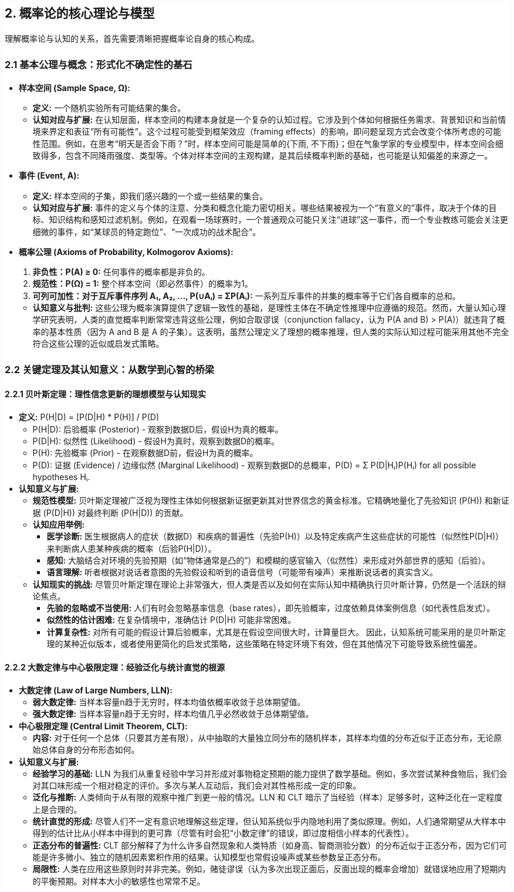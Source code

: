 ## 2. 概率论的核心理论与模型

理解概率论与认知的关系，首先需要清晰把握概率论自身的核心构成。

### 2.1 基本公理与概念：形式化不确定性的基石

- **样本空间 (Sample Space, Ω):**
  - **定义:** 一个随机实验所有可能结果的集合。
  - **认知对应与扩展:** 在认知层面，样本空间的构建本身就是一个复杂的认知过程。它涉及到个体如何根据任务需求、背景知识和当前情境来界定和表征“所有可能性”。这个过程可能受到框架效应（framing effects）的影响，即问题呈现方式会改变个体所考虑的可能性范围。例如，在思考“明天是否会下雨？”时，样本空间可能是简单的{下雨, 不下雨}；但在气象学家的专业模型中，样本空间会细致得多，包含不同降雨强度、类型等。个体对样本空间的主观构建，是其后续概率判断的基础，也可能是认知偏差的来源之一。

- **事件 (Event, A):**
  - **定义:** 样本空间的子集，即我们感兴趣的一个或一些结果的集合。
  - **认知对应与扩展:** 事件的定义与个体的注意、分类和概念化能力密切相关。哪些结果被视为一个“有意义的”事件，取决于个体的目标、知识结构和感知过滤机制。例如，在观看一场球赛时，一个普通观众可能只关注“进球”这一事件，而一个专业教练可能会关注更细微的事件，如“某球员的特定跑位”、“一次成功的战术配合”。

- **概率公理 (Axioms of Probability, Kolmogorov Axioms):**
    1. **非负性：P(A) ≥ 0:** 任何事件的概率都是非负的。
    2. **规范性：P(Ω) = 1:** 整个样本空间（即必然事件）的概率为1。
    3. **可列可加性：对于互斥事件序列 A₁, A₂, ..., P(∪Aᵢ) = ΣP(Aᵢ):** 一系列互斥事件的并集的概率等于它们各自概率的总和。
  - **认知意义与批判:** 这些公理为概率演算提供了逻辑一致性的基础，是理性主体在不确定性推理中应遵循的规范。然而，大量认知心理学研究表明，人类的直觉概率判断常常违背这些公理，例如合取谬误（conjunction fallacy，认为 P(A and B) > P(A)）就违背了概率的基本性质（因为 A and B 是 A 的子集）。这表明，虽然公理定义了理想的概率推理，但人类的实际认知过程可能采用其他不完全符合这些公理的近似或启发式策略。

### 2.2 关键定理及其认知意义：从数学到心智的桥梁

#### 2.2.1 贝叶斯定理：理性信念更新的理想模型与认知现实

- **定义:** P(H|D) = [P(D|H) * P(H)] / P(D)
  - P(H|D): 后验概率 (Posterior) - 观察到数据D后，假设H为真的概率。
  - P(D|H): 似然性 (Likelihood) - 假设H为真时，观察到数据D的概率。
  - P(H): 先验概率 (Prior) - 在观察数据D前，假设H为真的概率。
  - P(D): 证据 (Evidence) / 边缘似然 (Marginal Likelihood) - 观察到数据D的总概率，P(D) = Σ P(D|Hᵢ)P(Hᵢ) for all possible hypotheses Hᵢ.
- **认知意义与扩展:**
  - **规范性模型:** 贝叶斯定理被广泛视为理性主体如何根据新证据更新其对世界信念的黄金标准。它精确地量化了先验知识 (P(H)) 和新证据 (P(D|H)) 对最终判断 (P(H|D)) 的贡献。
  - **认知应用举例:**
    - **医学诊断:** 医生根据病人的症状（数据D）和疾病的普遍性（先验P(H)）以及特定疾病产生这些症状的可能性（似然性P(D|H)）来判断病人患某种疾病的概率（后验P(H|D)）。
    - **感知:** 大脑结合对环境的先验预期（如“物体通常是凸的”）和模糊的感官输入（似然性）来形成对外部世界的感知（后验）。
    - **语言理解:** 听者根据对说话者意图的先验假设和听到的语音信号（可能带有噪声）来推断说话者的真实含义。
  - **认知现实的挑战:** 尽管贝叶斯定理在理论上非常强大，但人类是否以及如何在实际认知中精确执行贝叶斯计算，仍然是一个活跃的辩论焦点。
    - **先验的忽略或不当使用:** 人们有时会忽略基率信息（base rates），即先验概率，过度依赖具体案例信息（如代表性启发式）。
    - **似然性的估计困难:** 在复杂情境中，准确估计 P(D|H) 可能非常困难。
    - **计算复杂性:** 对所有可能的假设计算后验概率，尤其是在假设空间很大时，计算量巨大。
        因此，认知系统可能采用的是贝叶斯定理的某种近似版本，或者使用更简化的启发式策略，这些策略在特定环境下有效，但在其他情况下可能导致系统性偏差。

#### 2.2.2 大数定律与中心极限定理：经验泛化与统计直觉的根源

- **大数定律 (Law of Large Numbers, LLN):**
  - **弱大数定律:** 当样本容量n趋于无穷时，样本均值依概率收敛于总体期望值。
  - **强大数定律:** 当样本容量n趋于无穷时，样本均值几乎必然收敛于总体期望值。
- **中心极限定理 (Central Limit Theorem, CLT):**
  - **内容:** 对于任何一个总体（只要其方差有限），从中抽取的大量独立同分布的随机样本，其样本均值的分布近似于正态分布，无论原始总体自身的分布形态如何。
- **认知意义与扩展:**
  - **经验学习的基础:** LLN 为我们从重复经验中学习并形成对事物稳定预期的能力提供了数学基础。例如，多次尝试某种食物后，我们会对其口味形成一个相对稳定的评价。多次与某人互动后，我们会对其性格形成一定的印象。
  - **泛化与推断:** 人类倾向于从有限的观察中推广到更一般的情况。LLN 和 CLT 暗示了当经验（样本）足够多时，这种泛化在一定程度上是合理的。
  - **统计直觉的形成:** 尽管人们不一定有意识地理解这些定理，但认知系统似乎内隐地利用了类似原理。例如，人们通常期望从大样本中得到的估计比从小样本中得到的更可靠（尽管有时会犯“小数定律”的错误，即过度相信小样本的代表性）。
  - **正态分布的普遍性:** CLT 部分解释了为什么许多自然现象和人类特质（如身高、智商测验分数）的分布近似于正态分布，因为它们可能是许多微小、独立的随机因素累积作用的结果。认知模型也常假设噪声或某些参数呈正态分布。
  - **局限性:** 人类在应用这些原则时并非完美。例如，赌徒谬误（认为多次出现正面后，反面出现的概率会增加）就错误地应用了短期内的平衡预期。对样本大小的敏感性也常常不足。

